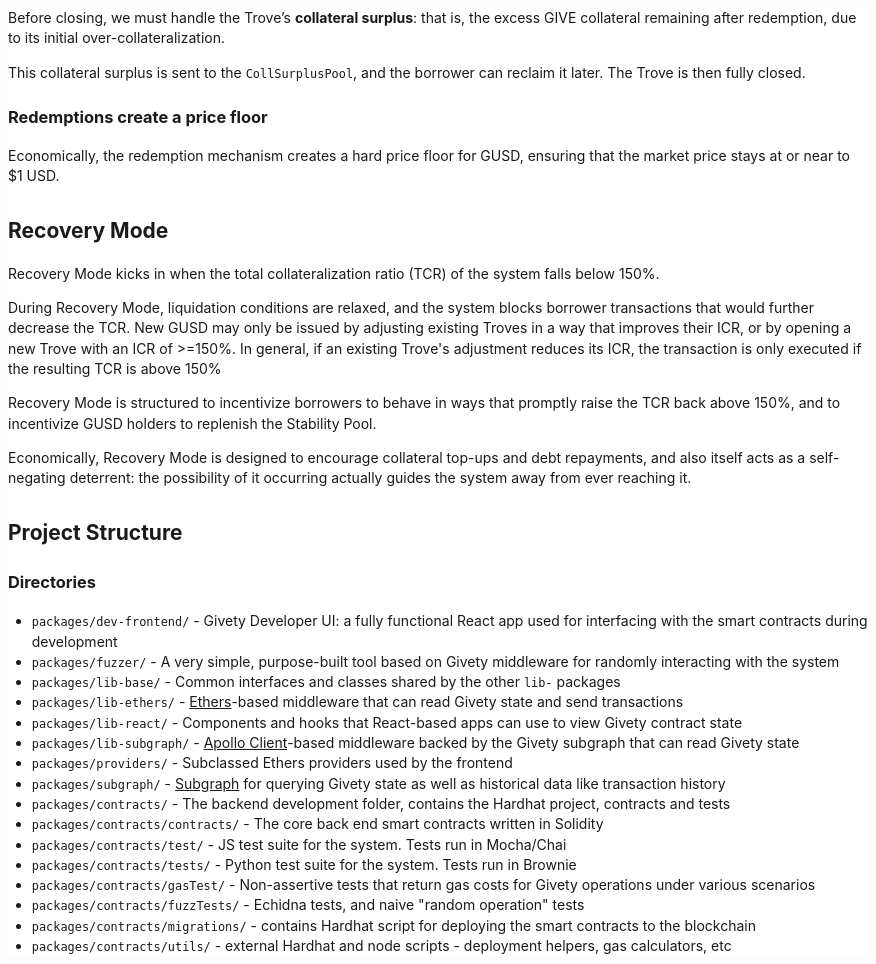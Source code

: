 Before closing, we must handle the Trove’s **collateral surplus**: that is, the excess GIVE collateral remaining after redemption, due to its initial over-collateralization.

This collateral surplus is sent to the `CollSurplusPool`, and the borrower can reclaim it later. The Trove is then fully closed.

### Redemptions create a price floor

Economically, the redemption mechanism creates a hard price floor for GUSD, ensuring that the market price stays at or near to $1 USD. 

## Recovery Mode

Recovery Mode kicks in when the total collateralization ratio (TCR) of the system falls below 150%.

During Recovery Mode, liquidation conditions are relaxed, and the system blocks borrower transactions that would further decrease the TCR. New GUSD may only be issued by adjusting existing Troves in a way that improves their ICR, or by opening a new Trove with an ICR of >=150%. In general, if an existing Trove's adjustment reduces its ICR, the transaction is only executed if the resulting TCR is above 150%

Recovery Mode is structured to incentivize borrowers to behave in ways that promptly raise the TCR back above 150%, and to incentivize GUSD holders to replenish the Stability Pool.

Economically, Recovery Mode is designed to encourage collateral top-ups and debt repayments, and also itself acts as a self-negating deterrent: the possibility of it occurring actually guides the system away from ever reaching it.

## Project Structure

### Directories

- `packages/dev-frontend/` - Givety Developer UI: a fully functional React app used for interfacing with the smart contracts during development
- `packages/fuzzer/` - A very simple, purpose-built tool based on Givety middleware for randomly interacting with the system
- `packages/lib-base/` - Common interfaces and classes shared by the other `lib-` packages
- `packages/lib-ethers/` - [Ethers](https://github.com/ethers-io/ethers.js/)-based middleware that can read Givety state and send transactions
- `packages/lib-react/` - Components and hooks that React-based apps can use to view Givety contract state
- `packages/lib-subgraph/` - [Apollo Client](https://github.com/apollographql/apollo-client)-based middleware backed by the Givety subgraph that can read Givety state
- `packages/providers/` - Subclassed Ethers providers used by the frontend
- `packages/subgraph/` - [Subgraph](https://thegraph.com) for querying Givety state as well as historical data like transaction history
- `packages/contracts/` - The backend development folder, contains the Hardhat project, contracts and tests
- `packages/contracts/contracts/` - The core back end smart contracts written in Solidity
- `packages/contracts/test/` - JS test suite for the system. Tests run in Mocha/Chai
- `packages/contracts/tests/` - Python test suite for the system. Tests run in Brownie
- `packages/contracts/gasTest/` - Non-assertive tests that return gas costs for Givety operations under various scenarios
- `packages/contracts/fuzzTests/` - Echidna tests, and naive "random operation" tests 
- `packages/contracts/migrations/` - contains Hardhat script for deploying the smart contracts to the blockchain
- `packages/contracts/utils/` - external Hardhat and node scripts - deployment helpers, gas calculators, etc
